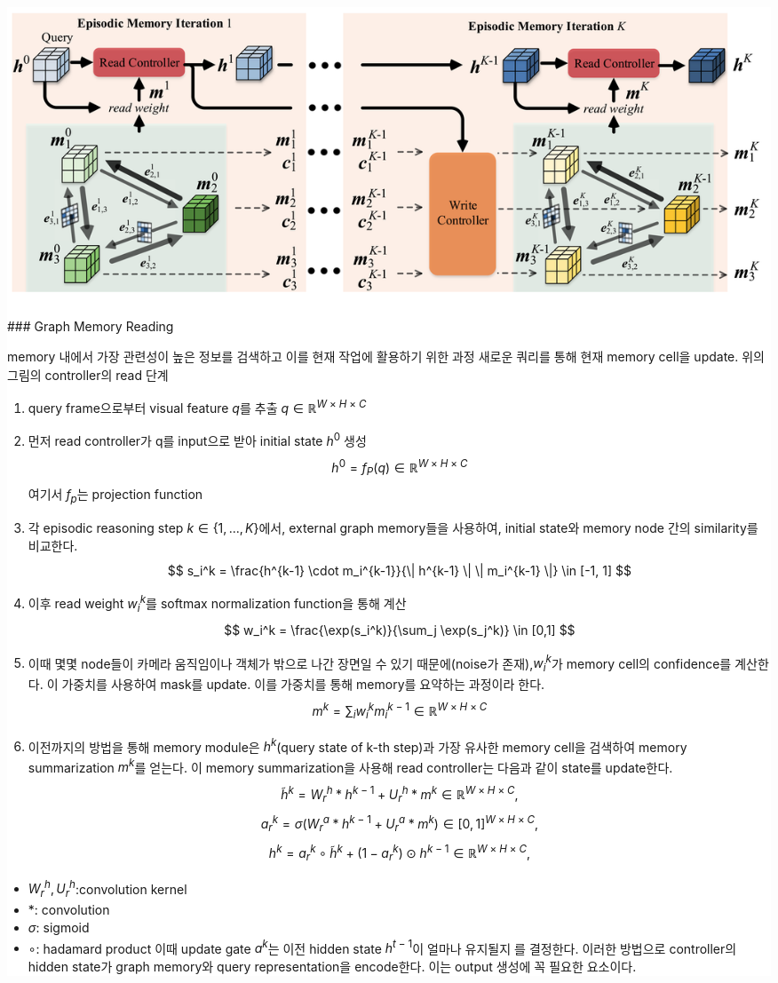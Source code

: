 <p align="center"><img src="/assets/images/Paper/VOS_episodic_graph_memory/20240411205029.png"></p>
### Graph Memory Reading

memory 내에서 가장 관련성이 높은 정보를 검색하고 이를 현재 작업에 활용하기 위한 과정
새로운 쿼리를 통해 현재 memory cell을 update.
위의 그림의 controller의 read 단계
1. query frame으로부터 visual feature $q$를 추출 $q \in \mathbb{R}^{W \times H \times C}$
2. 먼저 read controller가 q를 input으로 받아 initial state $h^0$ 생성
$$
h^0 = f_P(q) \in \mathbb{R}^{W \times H \times C}
$$
여기서 $f_p$는 projection function

3. 각 episodic reasoning step $k \in \{1,...,K\}$에서, external graph memory들을 사용하여, initial state와 memory node 간의 similarity를 비교한다.
$$
s_i^k = \frac{h^{k-1} \cdot m_i^{k-1}}{\| h^{k-1} \| \| m_i^{k-1} \|} \in [-1, 1]
$$
4. 이후 read weight $w_i^k$를 softmax normalization function을 통해 계산
$$
w_i^k = \frac{\exp(s_i^k)}{\sum_j \exp(s_j^k)} \in [0,1]
$$
5. 이때 몇몇 node들이 카메라 움직임이나 객체가 밖으로 나간 장면일 수 있기 때문에(noise가 존재),$w_i^k$가 memory cell의 confidence를 계산한다. 이 가중치를 사용하여 mask를 update. 이를 가중치를 통해 memory를 요약하는 과정이라 한다.
$$
m^k = \sum_i w_i^k m_i^{k-1} \in \mathbb{R}^{W \times H \times C}
$$
6. 이전까지의 방법을 통해 memory module은 $h^k$(query state of k-th step)과 가장 유사한 memory cell을 검색하여 memory summarization $m^k$를 얻는다. 이 memory summarization을 사용해 read controller는 다음과 같이 state를 update한다.
$$
\tilde{h}^k = W_r^h * h^{k-1} + U_r^h * m^k \in \mathbb{R}^{W \times H \times C},
$$
$$
a_r^k = \sigma(W_r^a * h^{k-1} + U_r^a * m^k) \in [0,1]^{W \times H \times C},
$$
$$
h^k = a_r^k \circ \tilde{h}^k + (1 - a_r^k) \odot h^{k-1} \in \mathbb{R}^{W \times H \times C},
$$
- $W_r^h, U_r^h$:convolution kernel
- $*$: convolution
- $\sigma$: sigmoid 
- $\circ$: hadamard product
이때 update gate $a^k$는 이전 hidden state $h^{t-1}$이 얼마나 유지될지 를 결정한다.
이러한 방법으로 controller의 hidden state가 graph memory와 query representation을 encode한다. 이는 output 생성에 꼭 필요한 요소이다.

